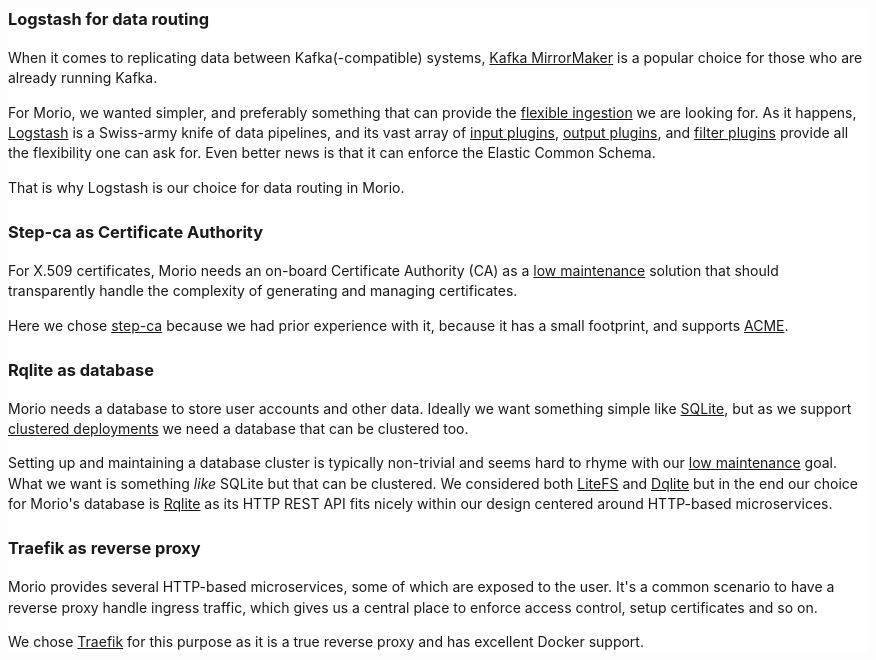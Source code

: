 ### Logstash for data routing

When it comes to replicating data between Kafka(-compatible) systems, [Kafka
MirrorMaker](https://kafka.apache.org/documentation/#basic_ops_mirror_maker) is
a popular choice for those who are already running Kafka.

For Morio, we wanted simpler, and preferably something that can provide the
[flexible ingestion](#flexible-ingestion) we are looking for.
As it happens, [Logstash](https://www.elastic.co/logstash) is a Swiss-army
knife of data pipelines, and its vast array of [input
plugins](https://www.elastic.co/guide/en/logstash/current/input-plugins.html),
[output
plugins](https://www.elastic.co/guide/en/logstash/current/output-plugins.html),
and [filter
plugins](https://www.elastic.co/guide/en/logstash/current/filter-plugins.html)
provide all the flexibility one can ask for. Even better news is that it can
enforce the Elastic Common Schema.

That is why Logstash is our choice for data routing in Morio.

### Step-ca as Certificate Authority

For X.509 certificates, Morio needs an on-board Certificate Authority (CA) as a
[low maintenance](#low-maintenance) solution that should transparently handle the
complexity of generating and managing certificates.

Here we chose [step-ca](https://smallstep.com/docs/step-ca/) because we had
prior experience with it, because it has a small footprint, and supports 
[ACME](https://en.wikipedia.org/wiki/Automatic_Certificate_Management_Environment).

### Rqlite as database

Morio needs a database to store user accounts and other data. Ideally we want
something simple like [SQLite](https://www.sqlite.org/), but as we support
[clustered deployments](/docs/guides/deploy/#clustered-deployment) we need a
database that can be clustered too.

Setting up and maintaining a database cluster is typically non-trivial and
seems hard to rhyme with our [low maintenance](#low-maintenance) goal.  What we
want is something _like_ SQLite but that can be clustered. We considered both
[LiteFS](https://fly.io/docs/litefs/) and [Dqlite](https://dqlite.io/) but in
the end our choice for Morio's database is [Rqlite](https://rqlite.io/) as its
HTTP REST API fits nicely within our design centered around HTTP-based
microservices.

### Traefik as reverse proxy

Morio provides several HTTP-based microservices, some of which are exposed to
the user.  It's a common scenario to have a reverse proxy handle ingress
traffic, which gives us a central place to enforce access control, setup
certificates and so on.

We chose [Traefik](https://traefik.io/traefik/) for this purpose as it is a
true reverse proxy and has excellent Docker support.
